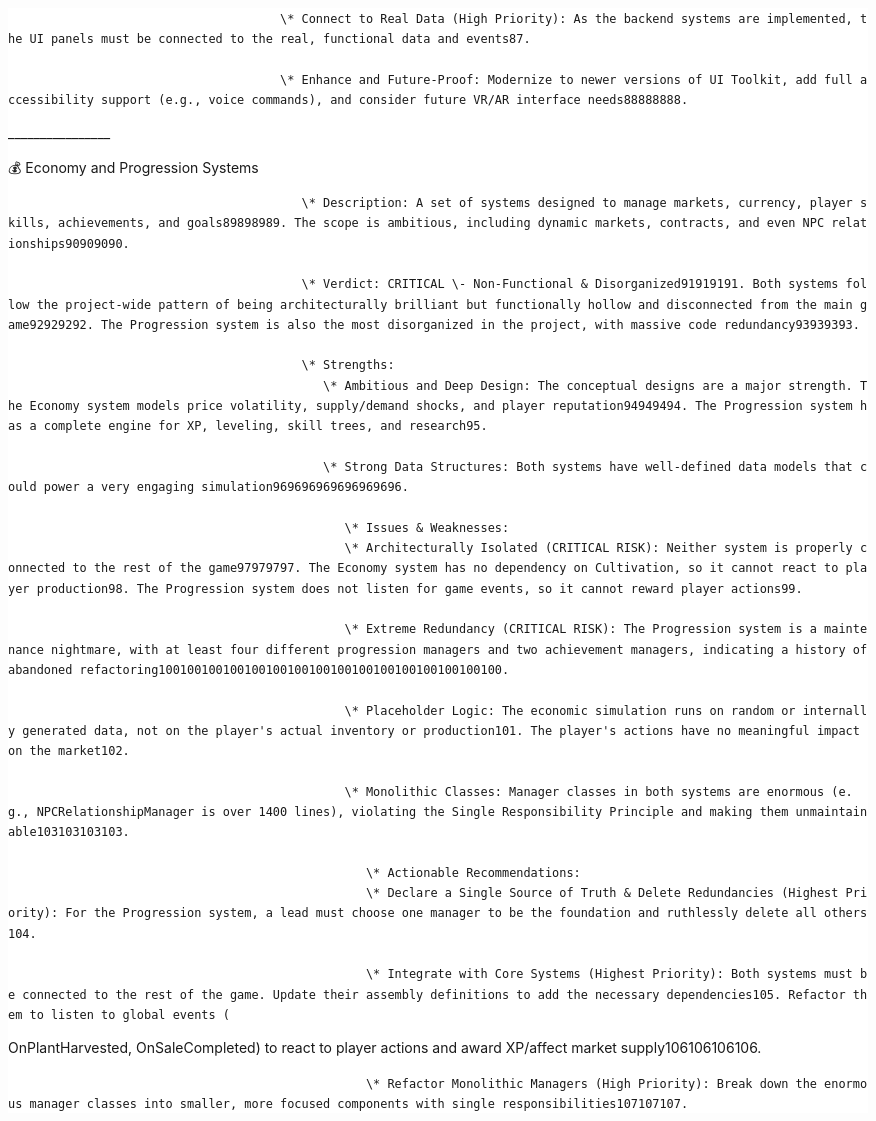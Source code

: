                                           \* Connect to Real Data (High Priority): As the backend systems are implemented, the UI panels must be connected to the real, functional data and events87.

                                          \* Enhance and Future-Proof: Modernize to newer versions of UI Toolkit, add full accessibility support (e.g., voice commands), and consider future VR/AR interface needs88888888.

\_\_\_\_\_\_\_\_\_\_\_\_\_\_\_\_

💰 Economy and Progression Systems

                                             \* Description: A set of systems designed to manage markets, currency, player skills, achievements, and goals89898989. The scope is ambitious, including dynamic markets, contracts, and even NPC relationships90909090.

                                             \* Verdict: CRITICAL \- Non-Functional & Disorganized91919191. Both systems follow the project-wide pattern of being architecturally brilliant but functionally hollow and disconnected from the main game92929292. The Progression system is also the most disorganized in the project, with massive code redundancy93939393.

                                             \* Strengths:  
                                                \* Ambitious and Deep Design: The conceptual designs are a major strength. The Economy system models price volatility, supply/demand shocks, and player reputation94949494. The Progression system has a complete engine for XP, leveling, skill trees, and research95.

                                                \* Strong Data Structures: Both systems have well-defined data models that could power a very engaging simulation969696969696969696.

                                                   \* Issues & Weaknesses:  
                                                   \* Architecturally Isolated (CRITICAL RISK): Neither system is properly connected to the rest of the game97979797. The Economy system has no dependency on Cultivation, so it cannot react to player production98. The Progression system does not listen for game events, so it cannot reward player actions99.

                                                   \* Extreme Redundancy (CRITICAL RISK): The Progression system is a maintenance nightmare, with at least four different progression managers and two achievement managers, indicating a history of abandoned refactoring100100100100100100100100100100100100100100100100.

                                                   \* Placeholder Logic: The economic simulation runs on random or internally generated data, not on the player's actual inventory or production101. The player's actions have no meaningful impact on the market102.

                                                   \* Monolithic Classes: Manager classes in both systems are enormous (e.g., NPCRelationshipManager is over 1400 lines), violating the Single Responsibility Principle and making them unmaintainable103103103103.

                                                      \* Actionable Recommendations:  
                                                      \* Declare a Single Source of Truth & Delete Redundancies (Highest Priority): For the Progression system, a lead must choose one manager to be the foundation and ruthlessly delete all others104.

                                                      \* Integrate with Core Systems (Highest Priority): Both systems must be connected to the rest of the game. Update their assembly definitions to add the necessary dependencies105. Refactor them to listen to global events (

OnPlantHarvested, OnSaleCompleted) to react to player actions and award XP/affect market supply106106106106.

                                                      \* Refactor Monolithic Managers (High Priority): Break down the enormous manager classes into smaller, more focused components with single responsibilities107107107.
